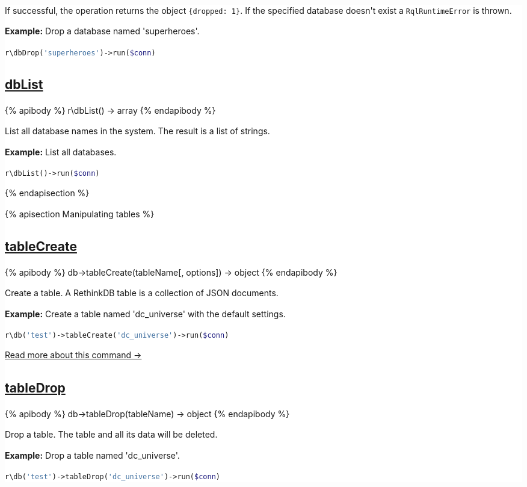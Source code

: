 If successful, the operation returns the object `{dropped: 1}`. If the specified database
doesn't exist a `RqlRuntimeError` is thrown.

__Example:__ Drop a database named 'superheroes'.

```php
r\dbDrop('superheroes')->run($conn)
```


## [dbList](db_list/) ##

{% apibody %}
r\dbList() &rarr; array
{% endapibody %}

List all database names in the system. The result is a list of strings.

__Example:__ List all databases.

```php
r\dbList()->run($conn)
```

{% endapisection %}




{% apisection Manipulating tables %}
## [tableCreate](table_create/) ##

{% apibody %}
db->tableCreate(tableName[, options]) &rarr; object
{% endapibody %}

Create a table. A RethinkDB table is a collection of JSON documents.

__Example:__ Create a table named 'dc_universe' with the default settings.

```php
r\db('test')->tableCreate('dc_universe')->run($conn)
```

[Read more about this command &rarr;](table_create/)

## [tableDrop](table_drop/) ##

{% apibody %}
db->tableDrop(tableName) &rarr; object
{% endapibody %}

Drop a table. The table and all its data will be deleted.

__Example:__ Drop a table named 'dc_universe'.

```php
r\db('test')->tableDrop('dc_universe')->run($conn)
```


[GeoJSON]: http://geojson.org
[GeoJSON]: http://geojson.org